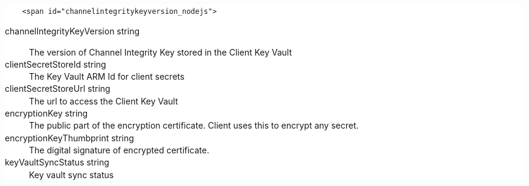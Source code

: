         <span id="channelintegritykeyversion_nodejs">
<a data-swiftype-name="resource-property" data-swiftype-type="text" href="#channelintegritykeyversion_nodejs" style="color: inherit; text-decoration: inherit;">channel<wbr>Integrity<wbr>Key<wbr>Version</a>
</span>
        <span class="property-indicator"></span>
        <span class="property-type">string</span>
    </dt>
    <dd>The version of Channel Integrity Key stored in the Client Key Vault</dd><dt class="property-"
            title="">
        <span id="clientsecretstoreid_nodejs">
<a data-swiftype-name="resource-property" data-swiftype-type="text" href="#clientsecretstoreid_nodejs" style="color: inherit; text-decoration: inherit;">client<wbr>Secret<wbr>Store<wbr>Id</a>
</span>
        <span class="property-indicator"></span>
        <span class="property-type">string</span>
    </dt>
    <dd>The Key Vault ARM Id for client secrets</dd><dt class="property-"
            title="">
        <span id="clientsecretstoreurl_nodejs">
<a data-swiftype-name="resource-property" data-swiftype-type="text" href="#clientsecretstoreurl_nodejs" style="color: inherit; text-decoration: inherit;">client<wbr>Secret<wbr>Store<wbr>Url</a>
</span>
        <span class="property-indicator"></span>
        <span class="property-type">string</span>
    </dt>
    <dd>The url to access the Client Key Vault</dd><dt class="property-"
            title="">
        <span id="encryptionkey_nodejs">
<a data-swiftype-name="resource-property" data-swiftype-type="text" href="#encryptionkey_nodejs" style="color: inherit; text-decoration: inherit;">encryption<wbr>Key</a>
</span>
        <span class="property-indicator"></span>
        <span class="property-type">string</span>
    </dt>
    <dd>The public part of the encryption certificate. Client uses this to encrypt any secret.</dd><dt class="property-"
            title="">
        <span id="encryptionkeythumbprint_nodejs">
<a data-swiftype-name="resource-property" data-swiftype-type="text" href="#encryptionkeythumbprint_nodejs" style="color: inherit; text-decoration: inherit;">encryption<wbr>Key<wbr>Thumbprint</a>
</span>
        <span class="property-indicator"></span>
        <span class="property-type">string</span>
    </dt>
    <dd>The digital signature of encrypted certificate.</dd><dt class="property-"
            title="">
        <span id="keyvaultsyncstatus_nodejs">
<a data-swiftype-name="resource-property" data-swiftype-type="text" href="#keyvaultsyncstatus_nodejs" style="color: inherit; text-decoration: inherit;">key<wbr>Vault<wbr>Sync<wbr>Status</a>
</span>
        <span class="property-indicator"></span>
        <span class="property-type">string</span>
    </dt>
    <dd>Key vault sync status</dd></dl>
</pulumi-choosable>
</div>
